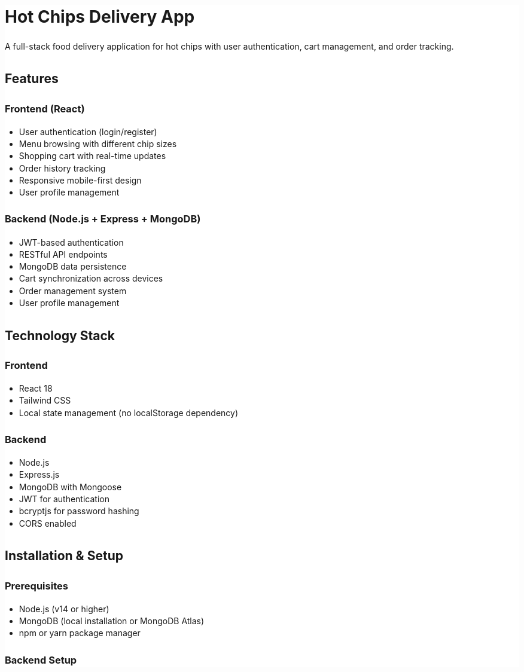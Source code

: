 # Hot Chips Delivery App

A full-stack food delivery application for hot chips with user authentication, cart management, and order tracking.

## Features

### Frontend (React)
- User authentication (login/register)
- Menu browsing with different chip sizes
- Shopping cart with real-time updates
- Order history tracking
- Responsive mobile-first design
- User profile management

### Backend (Node.js + Express + MongoDB)
- JWT-based authentication
- RESTful API endpoints
- MongoDB data persistence
- Cart synchronization across devices
- Order management system
- User profile management

## Technology Stack

### Frontend
- React 18
- Tailwind CSS
- Local state management (no localStorage dependency)

### Backend
- Node.js
- Express.js
- MongoDB with Mongoose
- JWT for authentication
- bcryptjs for password hashing
- CORS enabled

## Installation & Setup

### Prerequisites
- Node.js (v14 or higher)
- MongoDB (local installation or MongoDB Atlas)
- npm or yarn package manager

### Backend Setup

